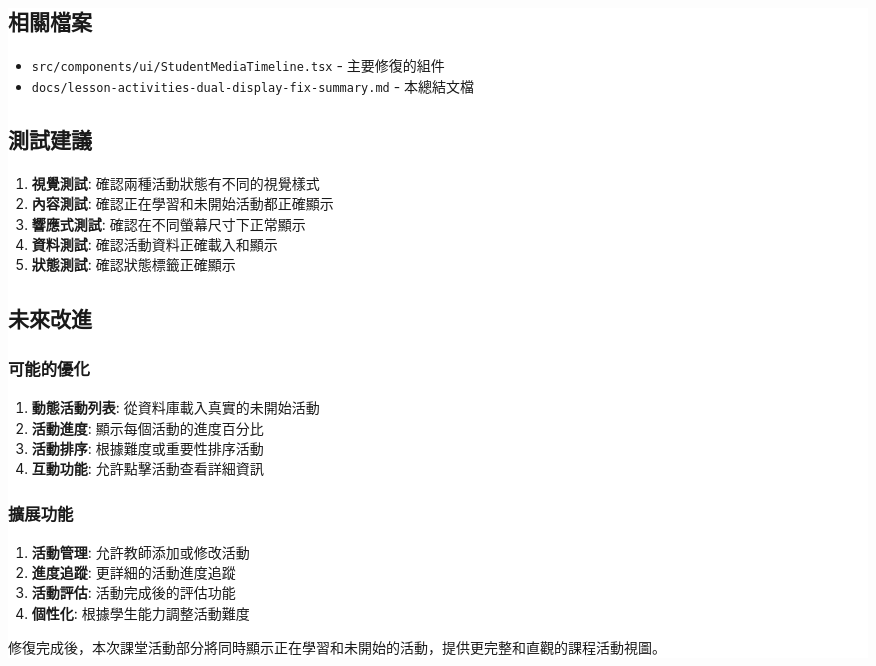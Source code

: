 ## 相關檔案

- `src/components/ui/StudentMediaTimeline.tsx` - 主要修復的組件
- `docs/lesson-activities-dual-display-fix-summary.md` - 本總結文檔

## 測試建議

1. **視覺測試**: 確認兩種活動狀態有不同的視覺樣式
2. **內容測試**: 確認正在學習和未開始活動都正確顯示
3. **響應式測試**: 確認在不同螢幕尺寸下正常顯示
4. **資料測試**: 確認活動資料正確載入和顯示
5. **狀態測試**: 確認狀態標籤正確顯示

## 未來改進

### 可能的優化
1. **動態活動列表**: 從資料庫載入真實的未開始活動
2. **活動進度**: 顯示每個活動的進度百分比
3. **活動排序**: 根據難度或重要性排序活動
4. **互動功能**: 允許點擊活動查看詳細資訊

### 擴展功能
1. **活動管理**: 允許教師添加或修改活動
2. **進度追蹤**: 更詳細的活動進度追蹤
3. **活動評估**: 活動完成後的評估功能
4. **個性化**: 根據學生能力調整活動難度

修復完成後，本次課堂活動部分將同時顯示正在學習和未開始的活動，提供更完整和直觀的課程活動視圖。
